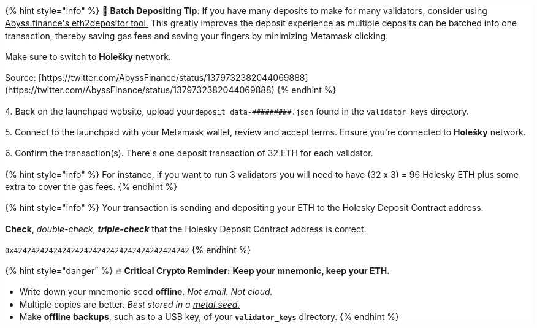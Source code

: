 {% hint style="info" %}
:whale: **Batch Depositing Tip**: If you have many deposits to make for many validators, consider using [Abyss.finance's eth2depositor tool.](https://abyss.finance/eth2depositor) This greatly improves the deposit experience as multiple deposits can be batched into one transaction, thereby saving gas fees and saving your fingers by minimizing Metamask clicking.

Make sure to switch to **Holešky** network.

Source: [https://twitter.com/AbyssFinance/status/1379732382044069888](https://twitter.com/AbyssFinance/status/1379732382044069888)
{% endhint %}

4\. Back on the launchpad website, upload your`deposit_data-#########.json` found in the `validator_keys` directory.

5\. Connect to the launchpad with your Metamask wallet, review and accept terms. Ensure you're connected to **Holešky** network.

6\. Confirm the transaction(s). There's one deposit transaction of 32 ETH for each validator.

{% hint style="info" %}
For instance, if you want to run 3 validators you will need to have (32 x 3) = 96 Holesky ETH plus some extra to cover the gas fees.
{% endhint %}

{% hint style="info" %}
Your transaction is sending and depositing your ETH to the Holesky Deposit Contract address.

**Check**, _double-check_, _**triple-check**_ that the Holesky Deposit Contract address is correct.

[`0x4242424242424242424242424242424242424242`](https://holesky.beaconcha.in/address/4242424242424242424242424242424242424242)
{% endhint %}

{% hint style="danger" %}
:fire: **Critical Crypto Reminder:** **Keep your mnemonic, keep your ETH.**

* Write down your mnemonic seed **offline**. _Not email. Not cloud._
* Multiple copies are better. _Best stored in a_ [_metal seed._](https://jlopp.github.io/metal-bitcoin-storage-reviews/)
* Make **offline backups**, such as to a USB key, of your **`validator_keys`** directory.
{% endhint %}

